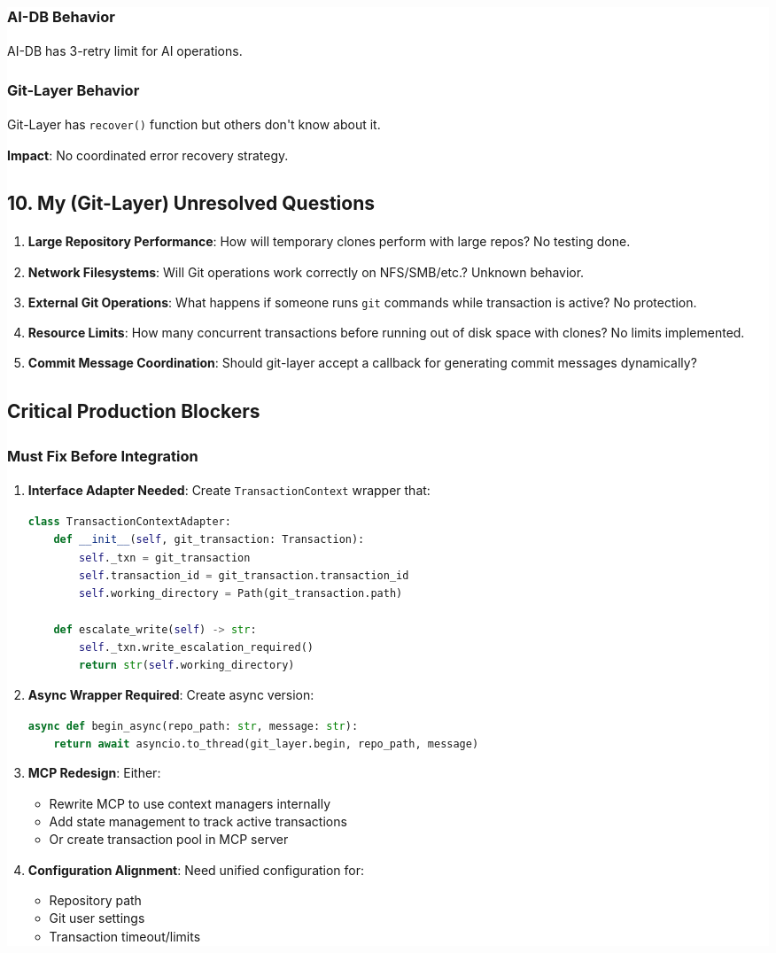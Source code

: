 ### AI-DB Behavior
AI-DB has 3-retry limit for AI operations.

### Git-Layer Behavior
Git-Layer has `recover()` function but others don't know about it.

**Impact**: No coordinated error recovery strategy.

## 10. My (Git-Layer) Unresolved Questions

1. **Large Repository Performance**: How will temporary clones perform with large repos? No testing done.

2. **Network Filesystems**: Will Git operations work correctly on NFS/SMB/etc.? Unknown behavior.

3. **External Git Operations**: What happens if someone runs `git` commands while transaction is active? No protection.

4. **Resource Limits**: How many concurrent transactions before running out of disk space with clones? No limits implemented.

5. **Commit Message Coordination**: Should git-layer accept a callback for generating commit messages dynamically?

## Critical Production Blockers

### Must Fix Before Integration

1. **Interface Adapter Needed**: Create `TransactionContext` wrapper that:
   ```python
   class TransactionContextAdapter:
       def __init__(self, git_transaction: Transaction):
           self._txn = git_transaction
           self.transaction_id = git_transaction.transaction_id
           self.working_directory = Path(git_transaction.path)
       
       def escalate_write(self) -> str:
           self._txn.write_escalation_required()
           return str(self.working_directory)
   ```

2. **Async Wrapper Required**: Create async version:
   ```python
   async def begin_async(repo_path: str, message: str):
       return await asyncio.to_thread(git_layer.begin, repo_path, message)
   ```

3. **MCP Redesign**: Either:
   - Rewrite MCP to use context managers internally
   - Add state management to track active transactions
   - Or create transaction pool in MCP server

4. **Configuration Alignment**: Need unified configuration for:
   - Repository path
   - Git user settings  
   - Transaction timeout/limits
